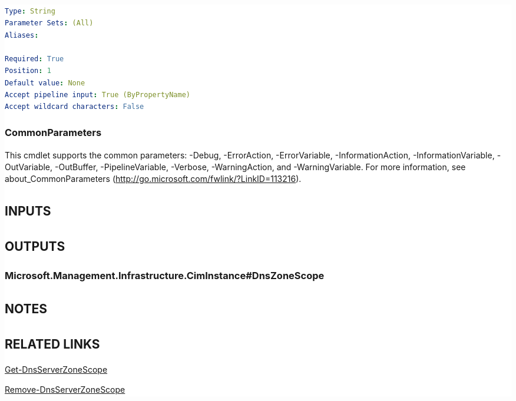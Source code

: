 ```yaml
Type: String
Parameter Sets: (All)
Aliases: 

Required: True
Position: 1
Default value: None
Accept pipeline input: True (ByPropertyName)
Accept wildcard characters: False
```

### CommonParameters
This cmdlet supports the common parameters: -Debug, -ErrorAction, -ErrorVariable, -InformationAction, -InformationVariable, -OutVariable, -OutBuffer, -PipelineVariable, -Verbose, -WarningAction, and -WarningVariable. For more information, see about_CommonParameters (http://go.microsoft.com/fwlink/?LinkID=113216).

## INPUTS

## OUTPUTS

### Microsoft.Management.Infrastructure.CimInstance#DnsZoneScope

## NOTES

## RELATED LINKS

[Get-DnsServerZoneScope](./Get-DnsServerZoneScope.md)

[Remove-DnsServerZoneScope](./Remove-DnsServerZoneScope.md)

